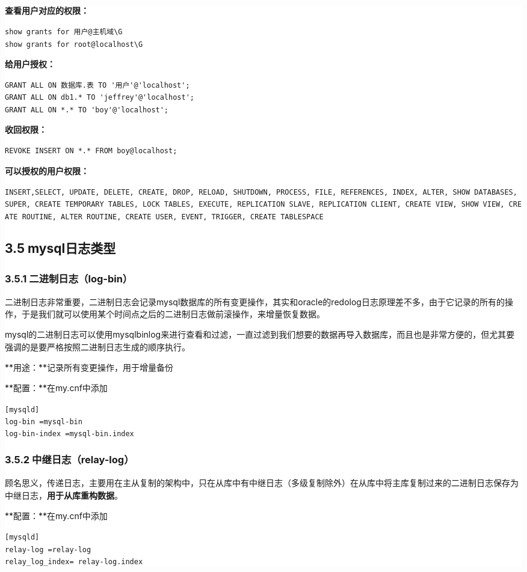 **查看用户对应的权限：**

```
show grants for 用户@主机域\G
show grants for root@localhost\G
```

**给用户授权：**

```
GRANT ALL ON 数据库.表 TO '用户'@'localhost';
GRANT ALL ON db1.* TO 'jeffrey'@'localhost';
GRANT ALL ON *.* TO 'boy'@'localhost';
```

**收回权限：**

```
REVOKE INSERT ON *.* FROM boy@localhost;
```

**可以授权的用户权限：**

```
INSERT,SELECT, UPDATE, DELETE, CREATE, DROP, RELOAD, SHUTDOWN, PROCESS, FILE, REFERENCES, INDEX, ALTER, SHOW DATABASES, SUPER, CREATE TEMPORARY TABLES, LOCK TABLES, EXECUTE, REPLICATION SLAVE, REPLICATION CLIENT, CREATE VIEW, SHOW VIEW, CREATE ROUTINE, ALTER ROUTINE, CREATE USER, EVENT, TRIGGER, CREATE TABLESPACE
```



## 3.5 mysql日志类型

### 3.5.1 二进制日志（log-bin）

二进制日志非常重要，二进制日志会记录mysql数据库的所有变更操作，其实和oracle的redolog日志原理差不多，由于它记录的所有的操作，于是我们就可以使用某个时间点之后的二进制日志做前滚操作，来增量恢复数据。

mysql的二进制日志可以使用mysqlbinlog来进行查看和过滤，一直过滤到我们想要的数据再导入数据库，而且也是非常方便的，但尤其要强调的是要严格按照二进制日志生成的顺序执行。

**用途：**记录所有变更操作，用于增量备份

**配置：**在my.cnf中添加

```
[mysqld]
log-bin =mysql-bin
log-bin-index =mysql-bin.index
```



### 3.5.2 中继日志（relay-log）

顾名思义，传递日志，主要用在主从复制的架构中，只在从库中有中继日志（多级复制除外）在从库中将主库复制过来的二进制日志保存为中继日志，**用于从库重构数据**。

**配置：**在my.cnf中添加

```
[mysqld]
relay-log =relay-log
relay_log_index= relay-log.index
```
